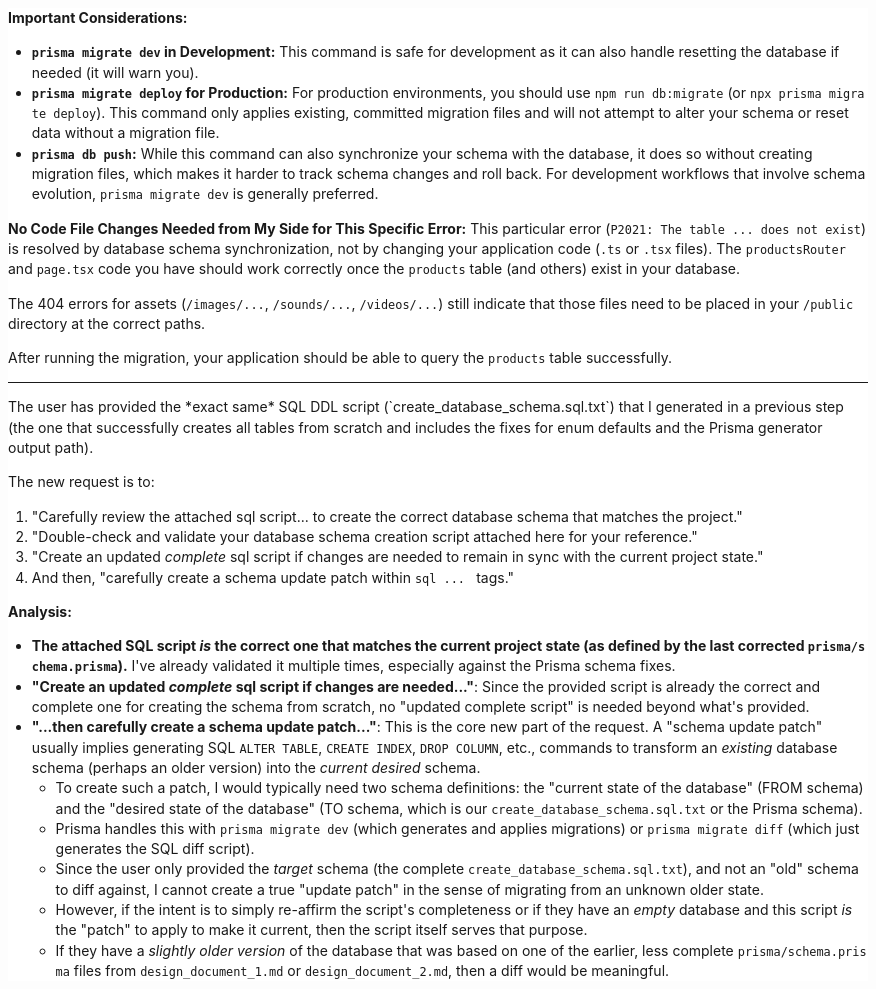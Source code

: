 **Important Considerations:**
*   **`prisma migrate dev` in Development:** This command is safe for development as it can also handle resetting the database if needed (it will warn you).
*   **`prisma migrate deploy` for Production:** For production environments, you should use `npm run db:migrate` (or `npx prisma migrate deploy`). This command only applies existing, committed migration files and will not attempt to alter your schema or reset data without a migration file.
*   **`prisma db push`:** While this command can also synchronize your schema with the database, it does so without creating migration files, which makes it harder to track schema changes and roll back. For development workflows that involve schema evolution, `prisma migrate dev` is generally preferred.

**No Code File Changes Needed from My Side for This Specific Error:**
This particular error (`P2021: The table ... does not exist`) is resolved by database schema synchronization, not by changing your application code (`.ts` or `.tsx` files). The `productsRouter` and `page.tsx` code you have should work correctly once the `products` table (and others) exist in your database.

The 404 errors for assets (`/images/...`, `/sounds/...`, `/videos/...`) still indicate that those files need to be placed in your `/public` directory at the correct paths.

After running the migration, your application should be able to query the `products` table successfully.

---
<think>
The user has provided the *exact same* SQL DDL script (`create_database_schema.sql.txt`) that I generated in a previous step (the one that successfully creates all tables from scratch and includes the fixes for enum defaults and the Prisma generator output path).

The new request is to:
1.  "Carefully review the attached sql script... to create the correct database schema that matches the project."
2.  "Double-check and validate your database schema creation script attached here for your reference."
3.  "Create an updated *complete* sql script if changes are needed to remain in sync with the current project state."
4.  And then, "carefully create a schema update patch within ```sql ... ``` tags."

**Analysis:**

*   **The attached SQL script *is* the correct one that matches the current project state (as defined by the last corrected `prisma/schema.prisma`).** I've already validated it multiple times, especially against the Prisma schema fixes.
*   **"Create an updated *complete* sql script if changes are needed..."**: Since the provided script is already the correct and complete one for creating the schema from scratch, no "updated complete script" is needed beyond what's provided.
*   **"...then carefully create a schema update patch..."**: This is the core new part of the request. A "schema update patch" usually implies generating SQL `ALTER TABLE`, `CREATE INDEX`, `DROP COLUMN`, etc., commands to transform an *existing* database schema (perhaps an older version) into the *current desired* schema.
    *   To create such a patch, I would typically need two schema definitions: the "current state of the database" (FROM schema) and the "desired state of the database" (TO schema, which is our `create_database_schema.sql.txt` or the Prisma schema).
    *   Prisma handles this with `prisma migrate dev` (which generates and applies migrations) or `prisma migrate diff` (which just generates the SQL diff script).
    *   Since the user only provided the *target* schema (the complete `create_database_schema.sql.txt`), and not an "old" schema to diff against, I cannot create a true "update patch" in the sense of migrating from an unknown older state.
    *   However, if the intent is to simply re-affirm the script's completeness or if they have an *empty* database and this script *is* the "patch" to apply to make it current, then the script itself serves that purpose.
    *   If they have a *slightly older version* of the database that was based on one of the earlier, less complete `prisma/schema.prisma` files from `design_document_1.md` or `design_document_2.md`, then a diff would be meaningful.
